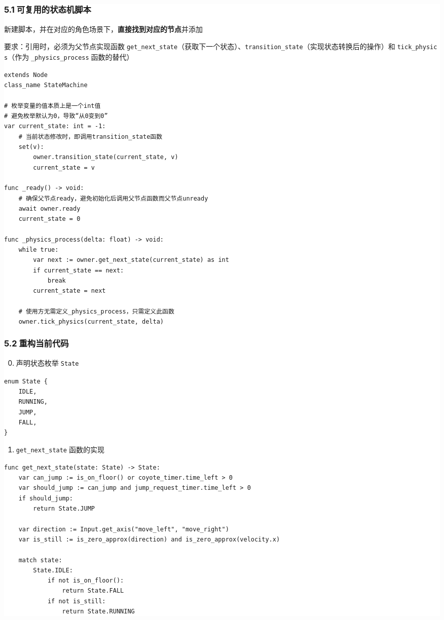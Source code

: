 ### 5.1 可复用的状态机脚本

新建脚本，并在对应的角色场景下，**直接找到对应的节点**并添加

要求：引用时，必须为父节点实现函数 `get_next_state`（获取下一个状态）、`transition_state`（实现状态转换后的操作）和 `tick_physics`（作为 `_physics_process` 函数的替代）

```gdscript
extends Node
class_name StateMachine

# 枚举变量的值本质上是一个int值
# 避免枚举默认为0，导致“从0变到0”
var current_state: int = -1:
	# 当前状态修改时，即调用transition_state函数
	set(v):
		owner.transition_state(current_state, v)
		current_state = v

func _ready() -> void:
	# 确保父节点ready，避免初始化后调用父节点函数而父节点unready
	await owner.ready
	current_state = 0

func _physics_process(delta: float) -> void:
	while true:
		var next := owner.get_next_state(current_state) as int
		if current_state == next:
			break
		current_state = next

	# 使用方无需定义_physics_process，只需定义此函数
	owner.tick_physics(current_state, delta)
```

### 5.2 重构当前代码

0. 声明状态枚举 `State`

```gdscript
enum State {
	IDLE,
	RUNNING,
	JUMP,
	FALL,
}
```

1. `get_next_state` 函数的实现

```gdscript
func get_next_state(state: State) -> State:
	var can_jump := is_on_floor() or coyote_timer.time_left > 0
	var should_jump := can_jump and jump_request_timer.time_left > 0
	if should_jump:
		return State.JUMP

    var direction := Input.get_axis("move_left", "move_right")
	var is_still := is_zero_approx(direction) and is_zero_approx(velocity.x)

    match state:
		State.IDLE:
			if not is_on_floor():
				return State.FALL
			if not is_still:
				return State.RUNNING

```